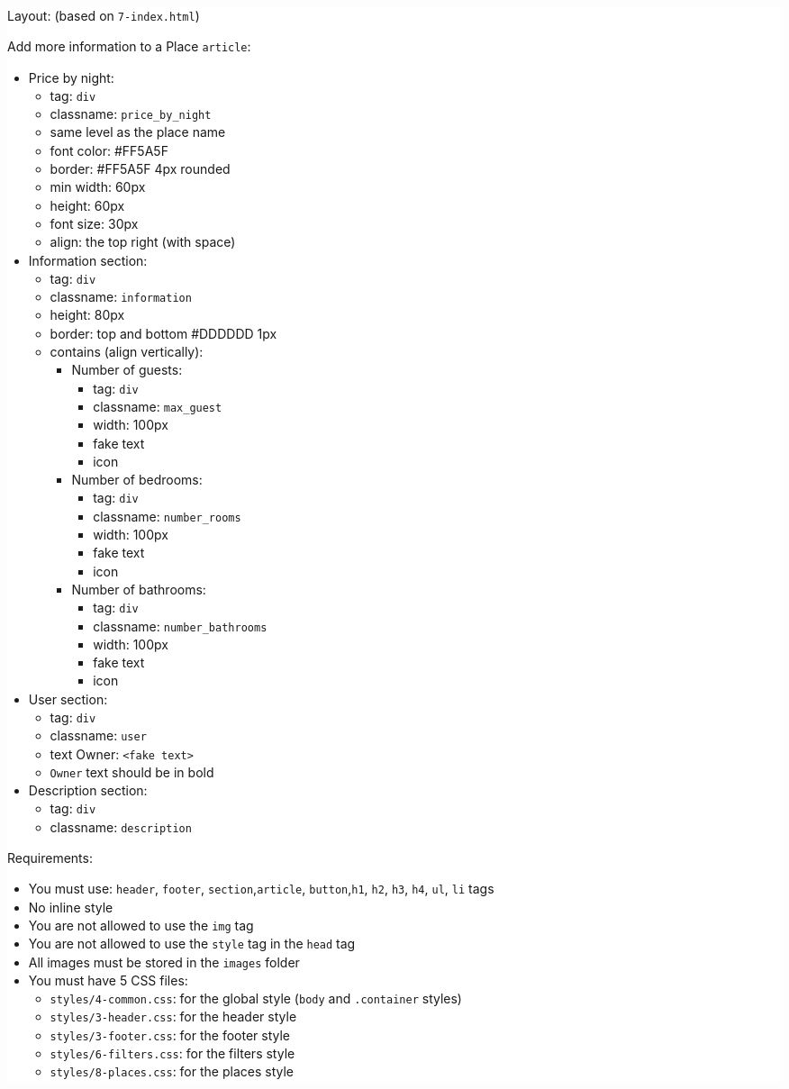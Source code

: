 Layout: (based on `7-index.html`)

Add more information to a Place `article`:

-  Price by night:
   -  tag: `div`
   -  classname: `price_by_night`
   -  same level as the place name
   -  font color: #FF5A5F
   -  border: #FF5A5F 4px rounded
   -  min width: 60px
   -  height: 60px
   -  font size: 30px
   -  align: the top right (with space)
-  Information section:
   -  tag: `div`
   -  classname: `information`
   -  height: 80px
   -  border: top and bottom #DDDDDD 1px
   -  contains (align vertically):
      -  Number of guests:
         -  tag: `div`
         -  classname: `max_guest`
         -  width: 100px
         -  fake text
         -  icon
      -  Number of bedrooms:
         -  tag: `div`
         -  classname: `number_rooms`
         -  width: 100px
         -  fake text
         -  icon
      -  Number of bathrooms:
         -  tag: `div`
         -  classname: `number_bathrooms`
         -  width: 100px
         -  fake text
         -  icon
-  User section:
   -  tag: `div`
   -  classname: `user`
   -  text Owner: `<fake text>`
   -  `Owner` text should be in bold
-  Description section:
   -  tag: `div`
   -  classname: `description`

Requirements:

-  You must use: `header`, `footer`, `section`,`article`, `button`,`h1`, `h2`, `h3`, `h4`, `ul`, `li` tags
-  No inline style
-  You are not allowed to use the `img` tag
-  You are not allowed to use the `style` tag in the `head` tag
-  All images must be stored in the `images` folder
-  You must have 5 CSS files:
   -  `styles/4-common.css`: for the global style (`body` and `.container` styles)
   -  `styles/3-header.css`: for the header style
   -  `styles/3-footer.css`: for the footer style
   -  `styles/6-filters.css`: for the filters style
   -  `styles/8-places.css`: for the places style
